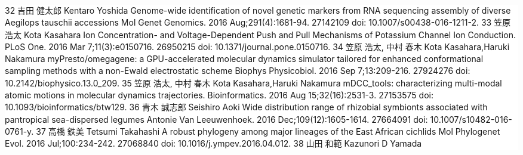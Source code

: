 </tr>
<tr>
    <td>32</td>
    <td>吉田 健太郎</td>
    <td>Kentaro Yoshida</td>
    <td>Genome-wide identification of novel genetic markers from RNA sequencing assembly of diverse Aegilops tauschii accessions</td>
    <td>Mol Genet Genomics. 2016 Aug;291(4):1681-94.</td>
    <td>27142109</td>
    <td>doi: 10.1007/s00438-016-1211-2.</td>
</tr>
<tr>
    <td>33</td>
    <td>笠原 浩太</td>
    <td>Kota Kasahara</td>
    <td>Ion Concentration- and Voltage-Dependent Push and Pull Mechanisms of Potassium Channel Ion Conduction.</td>
    <td>PLoS One. 2016 Mar 7;11(3):e0150716.</td>
    <td>26950215</td>
    <td>doi: 10.1371/journal.pone.0150716.</td>
</tr>
<tr>
    <td>34</td>
    <td>笠原 浩太, 中村 春木</td>
    <td>Kota Kasahara,Haruki Nakamura</td>
    <td>myPresto/omegagene: a GPU-accelerated molecular dynamics simulator tailored for enhanced conformational sampling methods with a non-Ewald electrostatic scheme</td>
    <td>Biophys Physicobiol. 2016 Sep 7;13:209-216.</td>
    <td>27924276</td>
    <td>doi: 10.2142/biophysico.13.0_209. </td>
</tr>
<tr>
    <td>35</td>
    <td>笠原 浩太, 中村 春木</td>
    <td>Kota Kasahara,Haruki Nakamura</td>
    <td>mDCC_tools: characterizing multi-modal atomic motions in molecular dynamics trajectories.</td>
    <td>Bioinformatics. 2016 Aug 15;32(16):2531-3.</td>
    <td>27153575</td>
    <td>doi: 10.1093/bioinformatics/btw129. </td>
</tr>
<tr>
    <td>36</td>
    <td>青木 誠志郎</td>
    <td>Seishiro Aoki</td>
    <td>Wide distribution range of rhizobial symbionts associated with pantropical sea-dispersed legumes</td>
    <td>Antonie Van Leeuwenhoek. 2016 Dec;109(12):1605-1614.</td>
    <td>27664091</td>
    <td>doi: 10.1007/s10482-016-0761-y.</td>
</tr>
<tr>
    <td>37</td>
    <td>高橋 鉄美</td>
    <td>Tetsumi Takahashi</td>
    <td>A robust phylogeny among major lineages of the East African cichlids</td>
    <td>Mol Phylogenet Evol. 2016 Jul;100:234-242.</td>
    <td>27068840</td>
    <td>doi: 10.1016/j.ympev.2016.04.012.</td>
</tr>
<tr>
    <td>38</td>
    <td>山田 和範</td>
    <td>Kazunori D Yamada</td>
